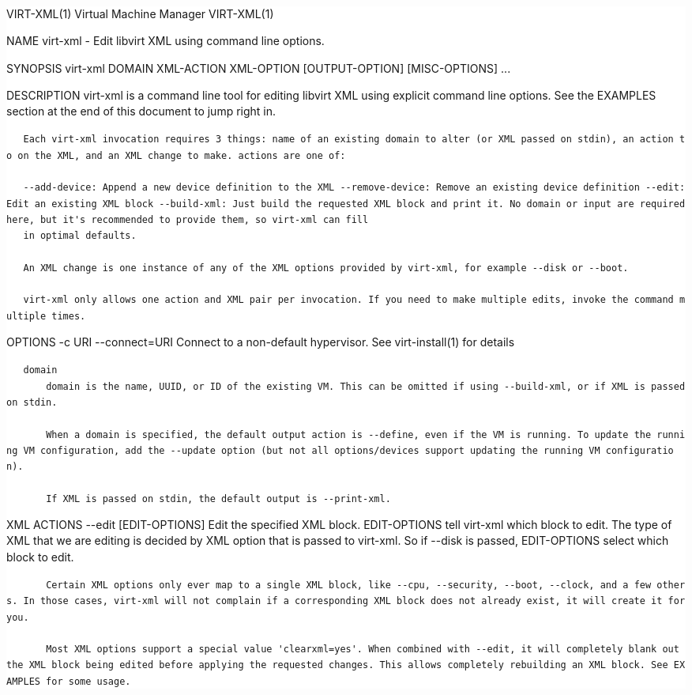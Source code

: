 VIRT-XML(1)                                                                                                                                     Virtual Machine Manager                                                                                                                                     VIRT-XML(1)

NAME
       virt-xml - Edit libvirt XML using command line options.

SYNOPSIS
       virt-xml DOMAIN XML-ACTION XML-OPTION [OUTPUT-OPTION] [MISC-OPTIONS] ...

DESCRIPTION
       virt-xml is a command line tool for editing libvirt XML using explicit command line options. See the EXAMPLES section at the end of this document to jump right in.

       Each virt-xml invocation requires 3 things: name of an existing domain to alter (or XML passed on stdin), an action to on the XML, and an XML change to make. actions are one of:

       --add-device: Append a new device definition to the XML --remove-device: Remove an existing device definition --edit: Edit an existing XML block --build-xml: Just build the requested XML block and print it. No domain or input are required here, but it's recommended to provide them, so virt-xml can fill
       in optimal defaults.

       An XML change is one instance of any of the XML options provided by virt-xml, for example --disk or --boot.

       virt-xml only allows one action and XML pair per invocation. If you need to make multiple edits, invoke the command multiple times.

OPTIONS
       -c URI
       --connect=URI
           Connect to a non-default hypervisor. See virt-install(1) for details

       domain
           domain is the name, UUID, or ID of the existing VM. This can be omitted if using --build-xml, or if XML is passed on stdin.

           When a domain is specified, the default output action is --define, even if the VM is running. To update the running VM configuration, add the --update option (but not all options/devices support updating the running VM configuration).

           If XML is passed on stdin, the default output is --print-xml.

XML ACTIONS
       --edit [EDIT-OPTIONS]
           Edit the specified XML block. EDIT-OPTIONS tell virt-xml which block to edit. The type of XML that we are editing is decided by XML option that is passed to virt-xml. So if --disk is passed, EDIT-OPTIONS select which <disk> block to edit.

           Certain XML options only ever map to a single XML block, like --cpu, --security, --boot, --clock, and a few others. In those cases, virt-xml will not complain if a corresponding XML block does not already exist, it will create it for you.

           Most XML options support a special value 'clearxml=yes'. When combined with --edit, it will completely blank out the XML block being edited before applying the requested changes. This allows completely rebuilding an XML block. See EXAMPLES for some usage.
